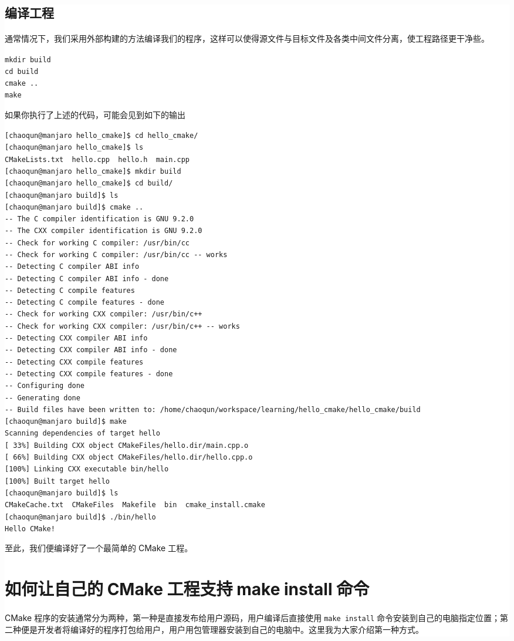 ## 编译工程
通常情况下，我们采用外部构建的方法编译我们的程序，这样可以使得源文件与目标文件及各类中间文件分离，使工程路径更干净些。

```
mkdir build
cd build
cmake ..
make
```

如果你执行了上述的代码，可能会见到如下的输出

```
[chaoqun@manjaro hello_cmake]$ cd hello_cmake/
[chaoqun@manjaro hello_cmake]$ ls
CMakeLists.txt  hello.cpp  hello.h  main.cpp
[chaoqun@manjaro hello_cmake]$ mkdir build
[chaoqun@manjaro hello_cmake]$ cd build/
[chaoqun@manjaro build]$ ls
[chaoqun@manjaro build]$ cmake ..
-- The C compiler identification is GNU 9.2.0
-- The CXX compiler identification is GNU 9.2.0
-- Check for working C compiler: /usr/bin/cc
-- Check for working C compiler: /usr/bin/cc -- works
-- Detecting C compiler ABI info
-- Detecting C compiler ABI info - done
-- Detecting C compile features
-- Detecting C compile features - done
-- Check for working CXX compiler: /usr/bin/c++
-- Check for working CXX compiler: /usr/bin/c++ -- works
-- Detecting CXX compiler ABI info
-- Detecting CXX compiler ABI info - done
-- Detecting CXX compile features
-- Detecting CXX compile features - done
-- Configuring done
-- Generating done
-- Build files have been written to: /home/chaoqun/workspace/learning/hello_cmake/hello_cmake/build
[chaoqun@manjaro build]$ make
Scanning dependencies of target hello
[ 33%] Building CXX object CMakeFiles/hello.dir/main.cpp.o
[ 66%] Building CXX object CMakeFiles/hello.dir/hello.cpp.o
[100%] Linking CXX executable bin/hello
[100%] Built target hello
[chaoqun@manjaro build]$ ls
CMakeCache.txt  CMakeFiles  Makefile  bin  cmake_install.cmake
[chaoqun@manjaro build]$ ./bin/hello 
Hello CMake!
```
至此，我们便编译好了一个最简单的 CMake 工程。

# 如何让自己的 CMake 工程支持 make install 命令
CMake 程序的安装通常分为两种，第一种是直接发布给用户源码，用户编译后直接使用 `make install` 命令安装到自己的电脑指定位置；第二种便是开发者将编译好的程序打包给用户，用户用包管理器安装到自己的电脑中。这里我为大家介绍第一种方式。
